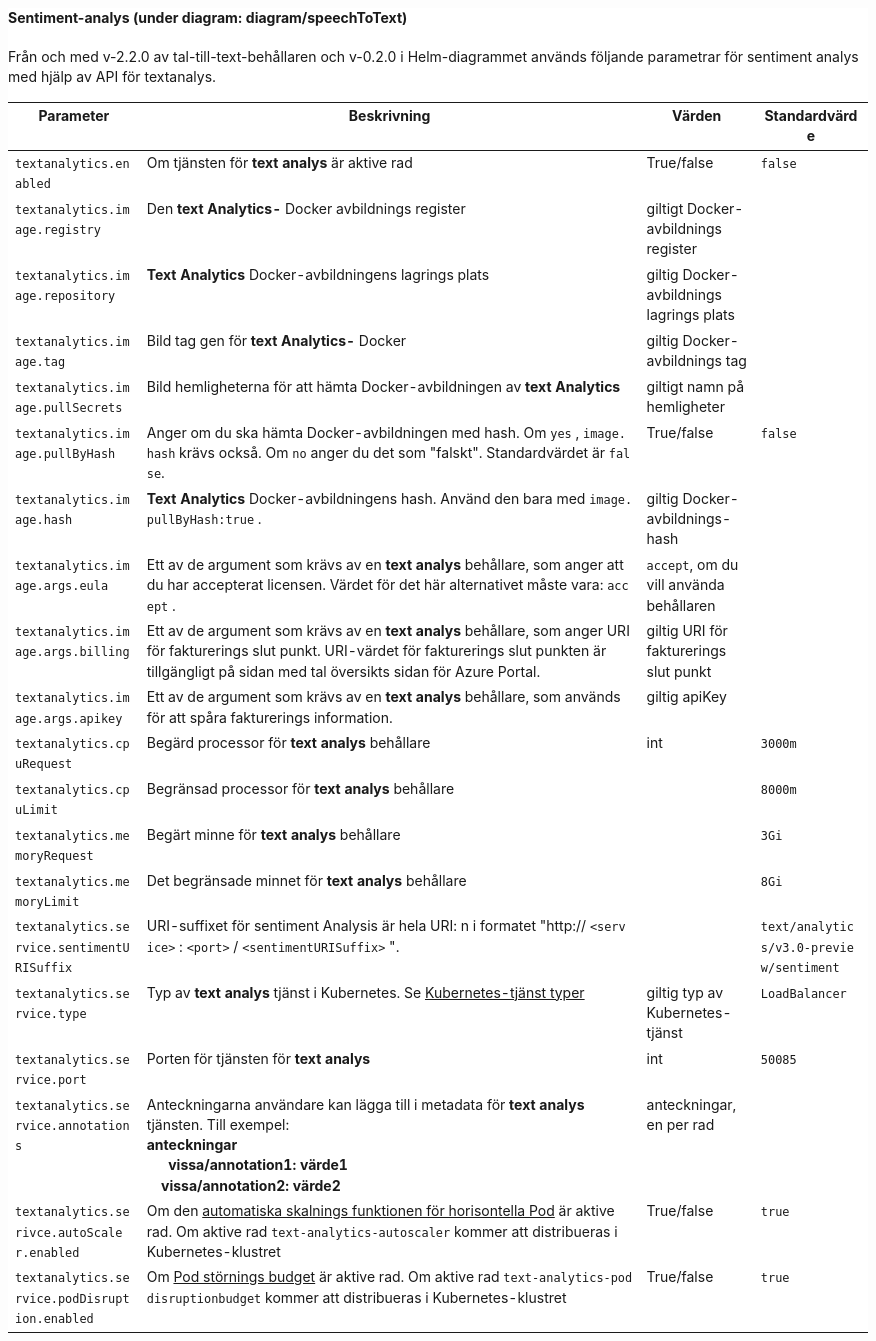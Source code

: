 #### <a name="sentiment-analysis-sub-chart-chartsspeechtotext"></a>Sentiment-analys (under diagram: diagram/speechToText)

Från och med v-2.2.0 av tal-till-text-behållaren och v-0.2.0 i Helm-diagrammet används följande parametrar för sentiment analys med hjälp av API för textanalys.

|Parameter|Beskrivning|Värden|Standardvärde|
| --- | --- | --- | --- |
|`textanalytics.enabled`| Om tjänsten för **text analys** är aktive rad| True/false| `false`|
|`textanalytics.image.registry`| Den **text Analytics-** Docker avbildnings register| giltigt Docker-avbildnings register| |
|`textanalytics.image.repository`| **Text Analytics** Docker-avbildningens lagrings plats| giltig Docker-avbildnings lagrings plats| |
|`textanalytics.image.tag`| Bild tag gen för **text Analytics-** Docker| giltig Docker-avbildnings tag| |
|`textanalytics.image.pullSecrets`| Bild hemligheterna för att hämta Docker-avbildningen av **text Analytics**| giltigt namn på hemligheter| |
|`textanalytics.image.pullByHash`| Anger om du ska hämta Docker-avbildningen med hash.  Om `yes` , `image.hash` krävs också. Om `no` anger du det som "falskt". Standardvärdet är `false`.| True/false| `false`|
|`textanalytics.image.hash`| **Text Analytics** Docker-avbildningens hash. Använd den bara med `image.pullByHash:true` .| giltig Docker-avbildnings-hash | |
|`textanalytics.image.args.eula`| Ett av de argument som krävs av en **text analys** behållare, som anger att du har accepterat licensen. Värdet för det här alternativet måste vara: `accept` .| `accept`, om du vill använda behållaren | |
|`textanalytics.image.args.billing`| Ett av de argument som krävs av en **text analys** behållare, som anger URI för fakturerings slut punkt. URI-värdet för fakturerings slut punkten är tillgängligt på sidan med tal översikts sidan för Azure Portal.|giltig URI för fakturerings slut punkt||
|`textanalytics.image.args.apikey`| Ett av de argument som krävs av en **text analys** behållare, som används för att spåra fakturerings information.| giltig apiKey||
|`textanalytics.cpuRequest`| Begärd processor för **text analys** behållare| int| `3000m`|
|`textanalytics.cpuLimit`| Begränsad processor för **text analys** behållare| | `8000m`|
|`textanalytics.memoryRequest`| Begärt minne för **text analys** behållare| | `3Gi`|
|`textanalytics.memoryLimit`| Det begränsade minnet för **text analys** behållare| | `8Gi`|
|`textanalytics.service.sentimentURISuffix`| URI-suffixet för sentiment Analysis är hela URI: n i formatet "http:// `<service>` : `<port>` / `<sentimentURISuffix>` ". | | `text/analytics/v3.0-preview/sentiment`|
|`textanalytics.service.type`| Typ av **text analys** tjänst i Kubernetes. Se [Kubernetes-tjänst typer](https://kubernetes.io/docs/concepts/services-networking/service/) | giltig typ av Kubernetes-tjänst | `LoadBalancer` |
|`textanalytics.service.port`| Porten för tjänsten för **text analys**| int| `50085`|
|`textanalytics.service.annotations`| Anteckningarna användare kan lägga till i metadata för **text analys** tjänsten. Till exempel:<br/> **anteckningar**<br/>`   `**vissa/annotation1: värde1**<br/>`  `**vissa/annotation2: värde2** | anteckningar, en per rad| |
|`textanalytics.serivce.autoScaler.enabled`| Om den [automatiska skalnings funktionen för horisontella Pod](https://kubernetes.io/docs/tasks/run-application/horizontal-pod-autoscale/) är aktive rad. Om aktive rad `text-analytics-autoscaler` kommer att distribueras i Kubernetes-klustret | True/false| `true`|
|`textanalytics.service.podDisruption.enabled`| Om [Pod störnings budget](https://kubernetes.io/docs/concepts/workloads/pods/disruptions/) är aktive rad. Om aktive rad `text-analytics-poddisruptionbudget` kommer att distribueras i Kubernetes-klustret| True/false| `true`|
